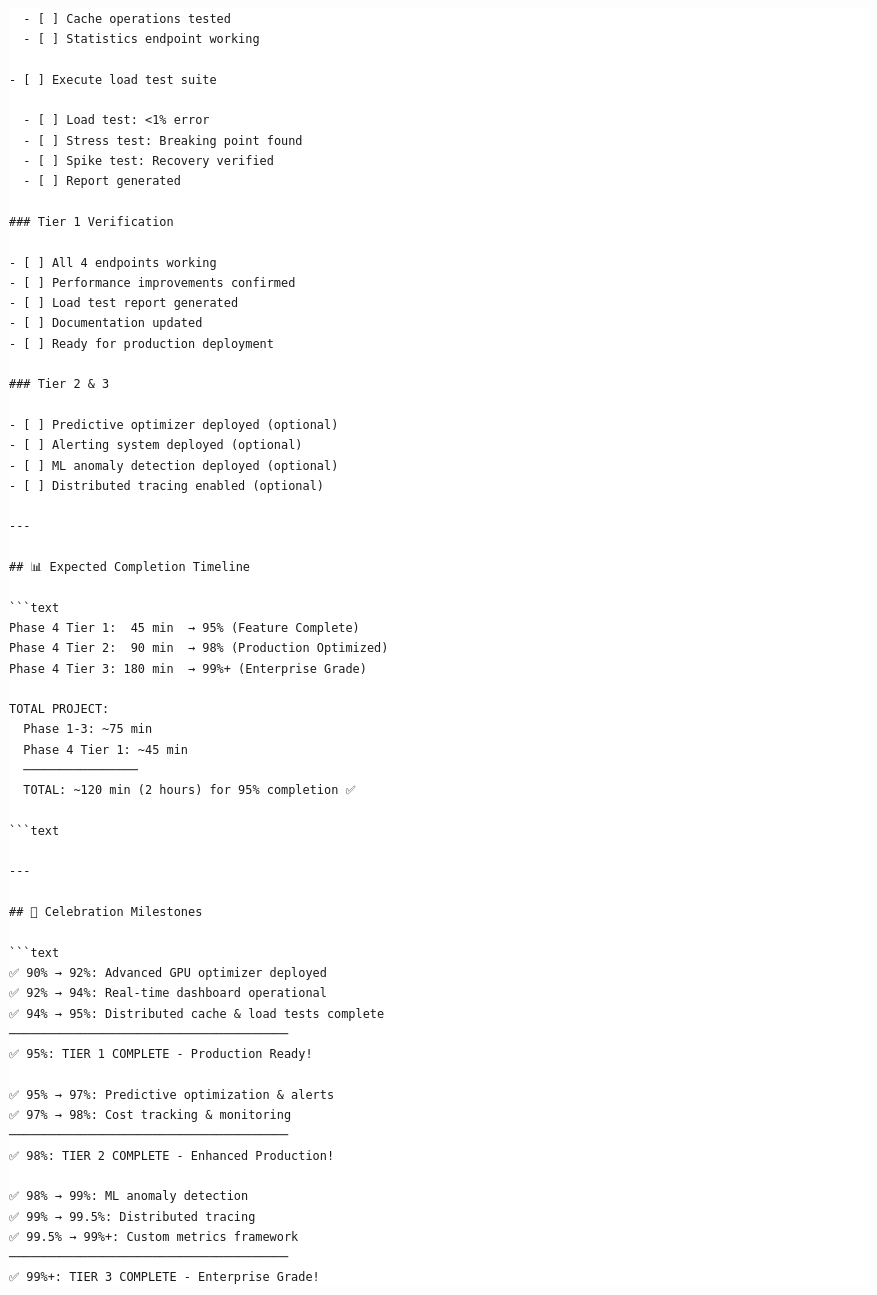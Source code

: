 ```text
  - [ ] Cache operations tested
  - [ ] Statistics endpoint working

- [ ] Execute load test suite

  - [ ] Load test: <1% error
  - [ ] Stress test: Breaking point found
  - [ ] Spike test: Recovery verified
  - [ ] Report generated

### Tier 1 Verification

- [ ] All 4 endpoints working
- [ ] Performance improvements confirmed
- [ ] Load test report generated
- [ ] Documentation updated
- [ ] Ready for production deployment

### Tier 2 & 3

- [ ] Predictive optimizer deployed (optional)
- [ ] Alerting system deployed (optional)
- [ ] ML anomaly detection deployed (optional)
- [ ] Distributed tracing enabled (optional)

---

## 📊 Expected Completion Timeline

```text
Phase 4 Tier 1:  45 min  → 95% (Feature Complete)
Phase 4 Tier 2:  90 min  → 98% (Production Optimized)
Phase 4 Tier 3: 180 min  → 99%+ (Enterprise Grade)

TOTAL PROJECT:
  Phase 1-3: ~75 min
  Phase 4 Tier 1: ~45 min
  ────────────────
  TOTAL: ~120 min (2 hours) for 95% completion ✅

```text

---

## 🎉 Celebration Milestones

```text
✅ 90% → 92%: Advanced GPU optimizer deployed
✅ 92% → 94%: Real-time dashboard operational
✅ 94% → 95%: Distributed cache & load tests complete
───────────────────────────────────────
✅ 95%: TIER 1 COMPLETE - Production Ready!

✅ 95% → 97%: Predictive optimization & alerts
✅ 97% → 98%: Cost tracking & monitoring
───────────────────────────────────────
✅ 98%: TIER 2 COMPLETE - Enhanced Production!

✅ 98% → 99%: ML anomaly detection
✅ 99% → 99.5%: Distributed tracing
✅ 99.5% → 99%+: Custom metrics framework
───────────────────────────────────────
✅ 99%+: TIER 3 COMPLETE - Enterprise Grade!
```